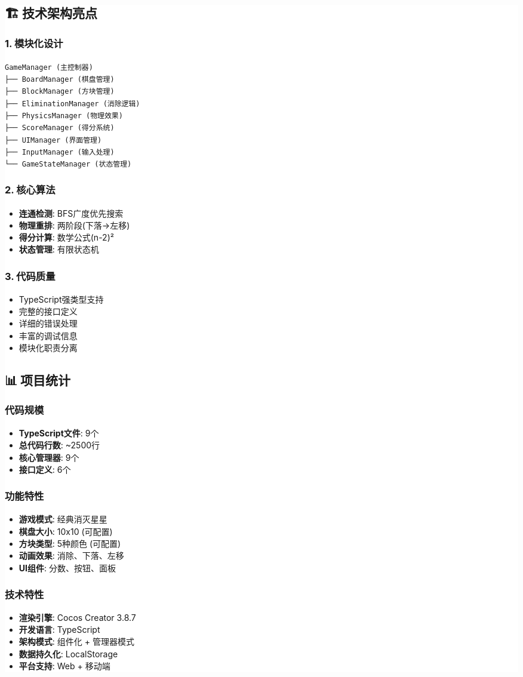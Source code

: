 ## 🏗️ 技术架构亮点

### 1. 模块化设计
```
GameManager (主控制器)
├── BoardManager (棋盘管理)
├── BlockManager (方块管理)  
├── EliminationManager (消除逻辑)
├── PhysicsManager (物理效果)
├── ScoreManager (得分系统)
├── UIManager (界面管理)
├── InputManager (输入处理)
└── GameStateManager (状态管理)
```

### 2. 核心算法
- **连通检测**: BFS广度优先搜索
- **物理重排**: 两阶段(下落→左移)
- **得分计算**: 数学公式(n-2)²
- **状态管理**: 有限状态机

### 3. 代码质量
- TypeScript强类型支持
- 完整的接口定义
- 详细的错误处理
- 丰富的调试信息
- 模块化职责分离

## 📊 项目统计

### 代码规模
- **TypeScript文件**: 9个
- **总代码行数**: ~2500行
- **核心管理器**: 9个
- **接口定义**: 6个

### 功能特性
- **游戏模式**: 经典消灭星星
- **棋盘大小**: 10x10 (可配置)
- **方块类型**: 5种颜色 (可配置)
- **动画效果**: 消除、下落、左移
- **UI组件**: 分数、按钮、面板

### 技术特性
- **渲染引擎**: Cocos Creator 3.8.7
- **开发语言**: TypeScript
- **架构模式**: 组件化 + 管理器模式
- **数据持久化**: LocalStorage
- **平台支持**: Web + 移动端
